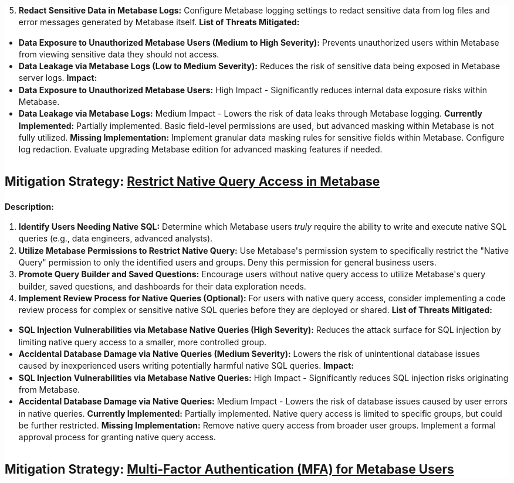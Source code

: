 5.  **Redact Sensitive Data in Metabase Logs:** Configure Metabase logging settings to redact sensitive data from log files and error messages generated by Metabase itself.
**List of Threats Mitigated:**
*   **Data Exposure to Unauthorized Metabase Users (Medium to High Severity):** Prevents unauthorized users within Metabase from viewing sensitive data they should not access.
*   **Data Leakage via Metabase Logs (Low to Medium Severity):** Reduces the risk of sensitive data being exposed in Metabase server logs.
**Impact:**
*   **Data Exposure to Unauthorized Metabase Users:** High Impact - Significantly reduces internal data exposure risks within Metabase.
*   **Data Leakage via Metabase Logs:** Medium Impact - Lowers the risk of data leaks through Metabase logging.
**Currently Implemented:** Partially implemented. Basic field-level permissions are used, but advanced masking within Metabase is not fully utilized.
**Missing Implementation:** Implement granular data masking rules for sensitive fields within Metabase. Configure log redaction. Evaluate upgrading Metabase edition for advanced masking features if needed.

## Mitigation Strategy: [Restrict Native Query Access in Metabase](./mitigation_strategies/restrict_native_query_access_in_metabase.md)

**Description:**
1.  **Identify Users Needing Native SQL:** Determine which Metabase users *truly* require the ability to write and execute native SQL queries (e.g., data engineers, advanced analysts).
2.  **Utilize Metabase Permissions to Restrict Native Query:**  Use Metabase's permission system to specifically restrict the "Native Query" permission to only the identified users and groups. Deny this permission for general business users.
3.  **Promote Query Builder and Saved Questions:** Encourage users without native query access to utilize Metabase's query builder, saved questions, and dashboards for their data exploration needs.
4.  **Implement Review Process for Native Queries (Optional):** For users with native query access, consider implementing a code review process for complex or sensitive native SQL queries before they are deployed or shared.
**List of Threats Mitigated:**
*   **SQL Injection Vulnerabilities via Metabase Native Queries (High Severity):** Reduces the attack surface for SQL injection by limiting native query access to a smaller, more controlled group.
*   **Accidental Database Damage via Native Queries (Medium Severity):** Lowers the risk of unintentional database issues caused by inexperienced users writing potentially harmful native SQL queries.
**Impact:**
*   **SQL Injection Vulnerabilities via Metabase Native Queries:** High Impact - Significantly reduces SQL injection risks originating from Metabase.
*   **Accidental Database Damage via Native Queries:** Medium Impact - Lowers the risk of database issues caused by user errors in native queries.
**Currently Implemented:** Partially implemented. Native query access is limited to specific groups, but could be further restricted.
**Missing Implementation:** Remove native query access from broader user groups. Implement a formal approval process for granting native query access.

## Mitigation Strategy: [Multi-Factor Authentication (MFA) for Metabase Users](./mitigation_strategies/multi-factor_authentication__mfa__for_metabase_users.md)
